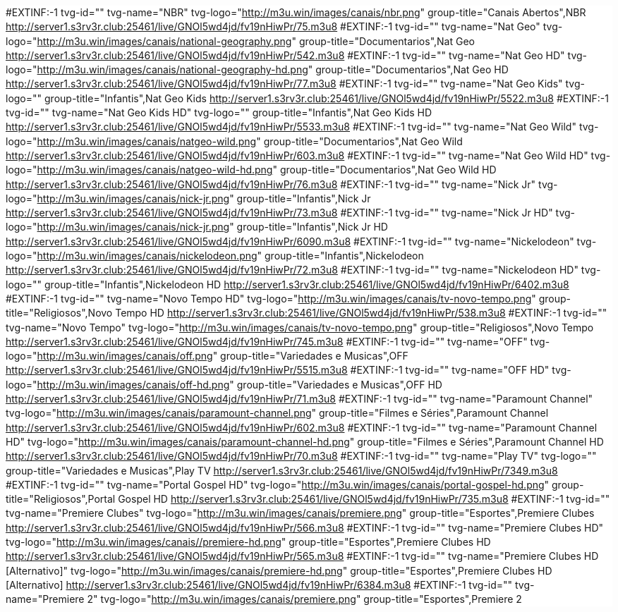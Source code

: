 #EXTINF:-1 tvg-id="" tvg-name="NBR" tvg-logo="http://m3u.win/images/canais/nbr.png" group-title="Canais Abertos",NBR
http://server1.s3rv3r.club:25461/live/GNOl5wd4jd/fv19nHiwPr/75.m3u8
#EXTINF:-1 tvg-id="" tvg-name="Nat Geo" tvg-logo="http://m3u.win/images/canais/national-geography.png" group-title="Documentarios",Nat Geo
http://server1.s3rv3r.club:25461/live/GNOl5wd4jd/fv19nHiwPr/542.m3u8
#EXTINF:-1 tvg-id="" tvg-name="Nat Geo HD" tvg-logo="http://m3u.win/images/canais/national-geography-hd.png" group-title="Documentarios",Nat Geo HD
http://server1.s3rv3r.club:25461/live/GNOl5wd4jd/fv19nHiwPr/77.m3u8
#EXTINF:-1 tvg-id="" tvg-name="Nat Geo Kids" tvg-logo="" group-title="Infantis",Nat Geo Kids
http://server1.s3rv3r.club:25461/live/GNOl5wd4jd/fv19nHiwPr/5522.m3u8
#EXTINF:-1 tvg-id="" tvg-name="Nat Geo Kids HD" tvg-logo="" group-title="Infantis",Nat Geo Kids HD
http://server1.s3rv3r.club:25461/live/GNOl5wd4jd/fv19nHiwPr/5533.m3u8
#EXTINF:-1 tvg-id="" tvg-name="Nat Geo Wild" tvg-logo="http://m3u.win/images/canais/natgeo-wild.png" group-title="Documentarios",Nat Geo Wild
http://server1.s3rv3r.club:25461/live/GNOl5wd4jd/fv19nHiwPr/603.m3u8
#EXTINF:-1 tvg-id="" tvg-name="Nat Geo Wild HD" tvg-logo="http://m3u.win/images/canais/natgeo-wild-hd.png" group-title="Documentarios",Nat Geo Wild HD
http://server1.s3rv3r.club:25461/live/GNOl5wd4jd/fv19nHiwPr/76.m3u8
#EXTINF:-1 tvg-id="" tvg-name="Nick Jr" tvg-logo="http://m3u.win/images/canais/nick-jr.png" group-title="Infantis",Nick Jr
http://server1.s3rv3r.club:25461/live/GNOl5wd4jd/fv19nHiwPr/73.m3u8
#EXTINF:-1 tvg-id="" tvg-name="Nick Jr HD" tvg-logo="http://m3u.win/images/canais/nick-jr.png" group-title="Infantis",Nick Jr HD
http://server1.s3rv3r.club:25461/live/GNOl5wd4jd/fv19nHiwPr/6090.m3u8
#EXTINF:-1 tvg-id="" tvg-name="Nickelodeon" tvg-logo="http://m3u.win/images/canais/nickelodeon.png" group-title="Infantis",Nickelodeon
http://server1.s3rv3r.club:25461/live/GNOl5wd4jd/fv19nHiwPr/72.m3u8
#EXTINF:-1 tvg-id="" tvg-name="Nickelodeon HD" tvg-logo="" group-title="Infantis",Nickelodeon HD
http://server1.s3rv3r.club:25461/live/GNOl5wd4jd/fv19nHiwPr/6402.m3u8
#EXTINF:-1 tvg-id="" tvg-name="Novo Tempo HD" tvg-logo="http://m3u.win/images/canais/tv-novo-tempo.png" group-title="Religiosos",Novo Tempo HD
http://server1.s3rv3r.club:25461/live/GNOl5wd4jd/fv19nHiwPr/538.m3u8
#EXTINF:-1 tvg-id="" tvg-name="Novo Tempo" tvg-logo="http://m3u.win/images/canais/tv-novo-tempo.png" group-title="Religiosos",Novo Tempo
http://server1.s3rv3r.club:25461/live/GNOl5wd4jd/fv19nHiwPr/745.m3u8
#EXTINF:-1 tvg-id="" tvg-name="OFF" tvg-logo="http://m3u.win/images/canais/off.png" group-title="Variedades e Musicas",OFF
http://server1.s3rv3r.club:25461/live/GNOl5wd4jd/fv19nHiwPr/5515.m3u8
#EXTINF:-1 tvg-id="" tvg-name="OFF HD" tvg-logo="http://m3u.win/images/canais/off-hd.png" group-title="Variedades e Musicas",OFF HD
http://server1.s3rv3r.club:25461/live/GNOl5wd4jd/fv19nHiwPr/71.m3u8
#EXTINF:-1 tvg-id="" tvg-name="Paramount Channel" tvg-logo="http://m3u.win/images/canais/paramount-channel.png" group-title="Filmes e Séries",Paramount Channel
http://server1.s3rv3r.club:25461/live/GNOl5wd4jd/fv19nHiwPr/602.m3u8
#EXTINF:-1 tvg-id="" tvg-name="Paramount Channel HD" tvg-logo="http://m3u.win/images/canais/paramount-channel-hd.png" group-title="Filmes e Séries",Paramount Channel HD
http://server1.s3rv3r.club:25461/live/GNOl5wd4jd/fv19nHiwPr/70.m3u8
#EXTINF:-1 tvg-id="" tvg-name="Play TV" tvg-logo="" group-title="Variedades e Musicas",Play TV
http://server1.s3rv3r.club:25461/live/GNOl5wd4jd/fv19nHiwPr/7349.m3u8
#EXTINF:-1 tvg-id="" tvg-name="Portal Gospel HD" tvg-logo="http://m3u.win/images/canais/portal-gospel-hd.png" group-title="Religiosos",Portal Gospel HD
http://server1.s3rv3r.club:25461/live/GNOl5wd4jd/fv19nHiwPr/735.m3u8
#EXTINF:-1 tvg-id="" tvg-name="Premiere Clubes" tvg-logo="http://m3u.win/images/canais/premiere.png" group-title="Esportes",Premiere Clubes
http://server1.s3rv3r.club:25461/live/GNOl5wd4jd/fv19nHiwPr/566.m3u8
#EXTINF:-1 tvg-id="" tvg-name="Premiere Clubes HD" tvg-logo="http://m3u.win/images/canais//premiere-hd.png" group-title="Esportes",Premiere Clubes HD
http://server1.s3rv3r.club:25461/live/GNOl5wd4jd/fv19nHiwPr/565.m3u8
#EXTINF:-1 tvg-id="" tvg-name="Premiere Clubes  HD [Alternativo]" tvg-logo="http://m3u.win/images/canais/premiere-hd.png" group-title="Esportes",Premiere Clubes  HD [Alternativo]
http://server1.s3rv3r.club:25461/live/GNOl5wd4jd/fv19nHiwPr/6384.m3u8
#EXTINF:-1 tvg-id="" tvg-name="Premiere 2" tvg-logo="http://m3u.win/images/canais/premiere.png" group-title="Esportes",Premiere 2